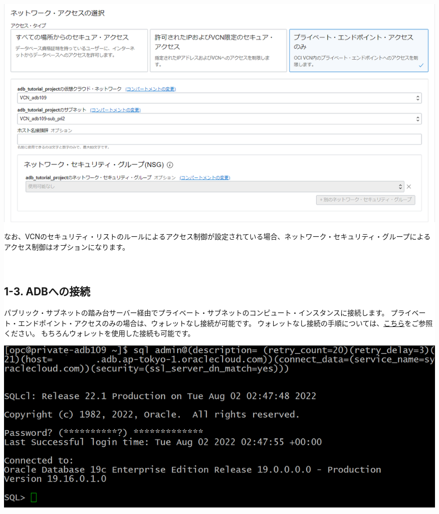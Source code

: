 ![network-access.png](network-access.png)

なお、VCNのセキュリティ・リストのルールによるアクセス制御が設定されている場合、ネットワーク・セキュリティ・グループによるアクセス制御はオプションになります。

<br>
<a id="anchor1-3"></a>

## 1-3. ADBへの接続
パブリック・サブネットの踏み台サーバー経由でプライベート・サブネットのコンピュート・インスタンスに接続します。
プライベート・エンドポイント・アクセスのみの場合は、ウォレットなし接続が可能です。
ウォレットなし接続の手順については、[こちら](../adb108-walletless/)をご参照ください。
もちろんウォレットを使用した接続も可能です。

![adb-access.png](adb-access.png)
